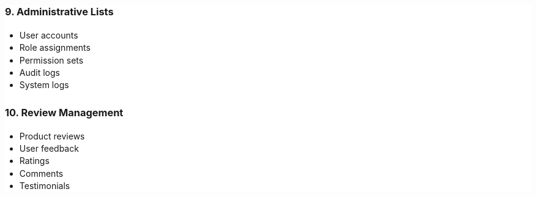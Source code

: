 ### 9. Administrative Lists

- User accounts
- Role assignments
- Permission sets
- Audit logs
- System logs

### 10. Review Management

- Product reviews
- User feedback
- Ratings
- Comments
- Testimonials
